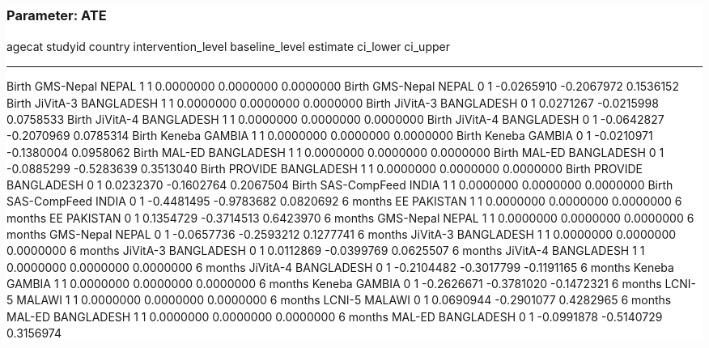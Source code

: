 

### Parameter: ATE


agecat      studyid        country      intervention_level   baseline_level      estimate     ci_lower     ci_upper
----------  -------------  -----------  -------------------  ---------------  -----------  -----------  -----------
Birth       GMS-Nepal      NEPAL        1                    1                  0.0000000    0.0000000    0.0000000
Birth       GMS-Nepal      NEPAL        0                    1                 -0.0265910   -0.2067972    0.1536152
Birth       JiVitA-3       BANGLADESH   1                    1                  0.0000000    0.0000000    0.0000000
Birth       JiVitA-3       BANGLADESH   0                    1                  0.0271267   -0.0215998    0.0758533
Birth       JiVitA-4       BANGLADESH   1                    1                  0.0000000    0.0000000    0.0000000
Birth       JiVitA-4       BANGLADESH   0                    1                 -0.0642827   -0.2070969    0.0785314
Birth       Keneba         GAMBIA       1                    1                  0.0000000    0.0000000    0.0000000
Birth       Keneba         GAMBIA       0                    1                 -0.0210971   -0.1380004    0.0958062
Birth       MAL-ED         BANGLADESH   1                    1                  0.0000000    0.0000000    0.0000000
Birth       MAL-ED         BANGLADESH   0                    1                 -0.0885299   -0.5283639    0.3513040
Birth       PROVIDE        BANGLADESH   1                    1                  0.0000000    0.0000000    0.0000000
Birth       PROVIDE        BANGLADESH   0                    1                  0.0232370   -0.1602764    0.2067504
Birth       SAS-CompFeed   INDIA        1                    1                  0.0000000    0.0000000    0.0000000
Birth       SAS-CompFeed   INDIA        0                    1                 -0.4481495   -0.9783682    0.0820692
6 months    EE             PAKISTAN     1                    1                  0.0000000    0.0000000    0.0000000
6 months    EE             PAKISTAN     0                    1                  0.1354729   -0.3714513    0.6423970
6 months    GMS-Nepal      NEPAL        1                    1                  0.0000000    0.0000000    0.0000000
6 months    GMS-Nepal      NEPAL        0                    1                 -0.0657736   -0.2593212    0.1277741
6 months    JiVitA-3       BANGLADESH   1                    1                  0.0000000    0.0000000    0.0000000
6 months    JiVitA-3       BANGLADESH   0                    1                  0.0112869   -0.0399769    0.0625507
6 months    JiVitA-4       BANGLADESH   1                    1                  0.0000000    0.0000000    0.0000000
6 months    JiVitA-4       BANGLADESH   0                    1                 -0.2104482   -0.3017799   -0.1191165
6 months    Keneba         GAMBIA       1                    1                  0.0000000    0.0000000    0.0000000
6 months    Keneba         GAMBIA       0                    1                 -0.2626671   -0.3781020   -0.1472321
6 months    LCNI-5         MALAWI       1                    1                  0.0000000    0.0000000    0.0000000
6 months    LCNI-5         MALAWI       0                    1                  0.0690944   -0.2901077    0.4282965
6 months    MAL-ED         BANGLADESH   1                    1                  0.0000000    0.0000000    0.0000000
6 months    MAL-ED         BANGLADESH   0                    1                 -0.0991878   -0.5140729    0.3156974